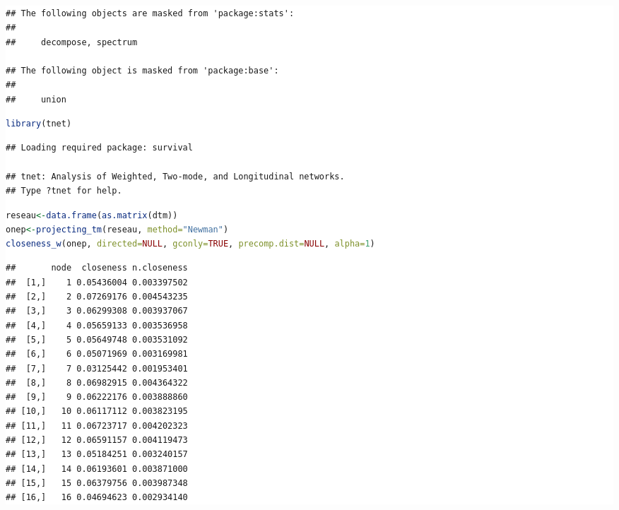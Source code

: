     ## The following objects are masked from 'package:stats':
    ## 
    ##     decompose, spectrum

    ## The following object is masked from 'package:base':
    ## 
    ##     union

``` r
library(tnet)
```

    ## Loading required package: survival

    ## tnet: Analysis of Weighted, Two-mode, and Longitudinal networks.
    ## Type ?tnet for help.

``` r
reseau<-data.frame(as.matrix(dtm))
onep<-projecting_tm(reseau, method="Newman")
closeness_w(onep, directed=NULL, gconly=TRUE, precomp.dist=NULL, alpha=1)
```

    ##       node  closeness n.closeness
    ##  [1,]    1 0.05436004 0.003397502
    ##  [2,]    2 0.07269176 0.004543235
    ##  [3,]    3 0.06299308 0.003937067
    ##  [4,]    4 0.05659133 0.003536958
    ##  [5,]    5 0.05649748 0.003531092
    ##  [6,]    6 0.05071969 0.003169981
    ##  [7,]    7 0.03125442 0.001953401
    ##  [8,]    8 0.06982915 0.004364322
    ##  [9,]    9 0.06222176 0.003888860
    ## [10,]   10 0.06117112 0.003823195
    ## [11,]   11 0.06723717 0.004202323
    ## [12,]   12 0.06591157 0.004119473
    ## [13,]   13 0.05184251 0.003240157
    ## [14,]   14 0.06193601 0.003871000
    ## [15,]   15 0.06379756 0.003987348
    ## [16,]   16 0.04694623 0.002934140